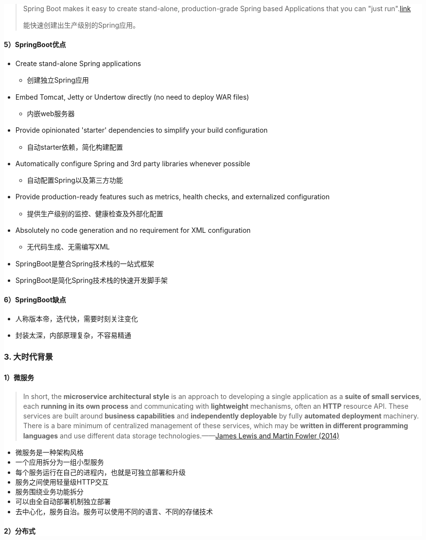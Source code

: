 > Spring Boot makes it easy to create stand-alone, production-grade Spring based Applications that you can "just run".[link](https://spring.io/projects/spring-boot)
> 
> 能快速创建出生产级别的Spring应用。

#### 5）SpringBoot优点

- Create stand-alone Spring applications
	- 创建独立Spring应用
- Embed Tomcat, Jetty or Undertow directly (no need to deploy WAR files)
	- 内嵌web服务器
- Provide opinionated 'starter' dependencies to simplify your build configuration
	- 自动starter依赖，简化构建配置
- Automatically configure Spring and 3rd party libraries whenever possible
	- 自动配置Spring以及第三方功能
- Provide production-ready features such as metrics, health checks, and externalized configuration
	- 提供生产级别的监控、健康检查及外部化配置
- Absolutely no code generation and no requirement for XML configuration
	- 无代码生成、无需编写XML


- SpringBoot是整合Spring技术栈的一站式框架
- SpringBoot是简化Spring技术栈的快速开发脚手架


#### 6）SpringBoot缺点

- 人称版本帝，迭代快，需要时刻关注变化

- 封装太深，内部原理复杂，不容易精通

	

### 3. 大时代背景



#### 1）微服务

> In short, the **microservice architectural style** is an approach to developing a single application as a **suite of small services**, each **running in its own process** and communicating with **lightweight** mechanisms, often an **HTTP** resource API. These services are built around **business capabilities** and **independently deployable** by fully **automated deployment** machinery. There is a bare minimum of centralized management of these services, which may be **written in different programming languages** and use different data storage technologies.——[James Lewis and Martin Fowler (2014)](https://martinfowler.com/articles/microservices.html)

- 微服务是一种架构风格
- 一个应用拆分为一组小型服务
- 每个服务运行在自己的进程内，也就是可独立部署和升级
- 服务之间使用轻量级HTTP交互
- 服务围绕业务功能拆分
- 可以由全自动部署机制独立部署
- 去中心化，服务自治。服务可以使用不同的语言、不同的存储技术

#### 2）分布式